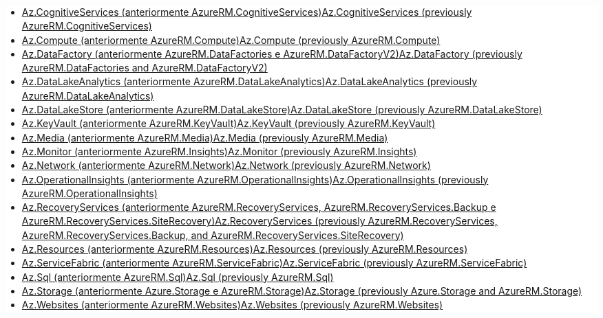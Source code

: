   - [<span data-ttu-id="9176c-116">Az.CognitiveServices (anteriormente AzureRM.CognitiveServices)</span><span class="sxs-lookup"><span data-stu-id="9176c-116">Az.CognitiveServices (previously AzureRM.CognitiveServices)</span></span>](#azcognitiveservices-previously-azurermcognitiveservices)
  - [<span data-ttu-id="9176c-117">Az.Compute (anteriormente AzureRM.Compute)</span><span class="sxs-lookup"><span data-stu-id="9176c-117">Az.Compute (previously AzureRM.Compute)</span></span>](#azcompute-previously-azurermcompute)
  - [<span data-ttu-id="9176c-118">Az.DataFactory (anteriormente AzureRM.DataFactories e AzureRM.DataFactoryV2)</span><span class="sxs-lookup"><span data-stu-id="9176c-118">Az.DataFactory (previously AzureRM.DataFactories and AzureRM.DataFactoryV2)</span></span>](#azdatafactory-previously-azurermdatafactories-and-azurermdatafactoryv2)
  - [<span data-ttu-id="9176c-119">Az.DataLakeAnalytics (anteriormente AzureRM.DataLakeAnalytics)</span><span class="sxs-lookup"><span data-stu-id="9176c-119">Az.DataLakeAnalytics (previously AzureRM.DataLakeAnalytics)</span></span>](#azdatalakeanalytics-previously-azurermdatalakeanalytics)
  - [<span data-ttu-id="9176c-120">Az.DataLakeStore (anteriormente AzureRM.DataLakeStore)</span><span class="sxs-lookup"><span data-stu-id="9176c-120">Az.DataLakeStore (previously AzureRM.DataLakeStore)</span></span>](#azdatalakestore-previously-azurermdatalakestore)
  - [<span data-ttu-id="9176c-121">Az.KeyVault (anteriormente AzureRM.KeyVault)</span><span class="sxs-lookup"><span data-stu-id="9176c-121">Az.KeyVault (previously AzureRM.KeyVault)</span></span>](#azkeyvault-previously-azurermkeyvault)
  - [<span data-ttu-id="9176c-122">Az.Media (anteriormente AzureRM.Media)</span><span class="sxs-lookup"><span data-stu-id="9176c-122">Az.Media (previously AzureRM.Media)</span></span>](#azmedia-previously-azurermmedia)
  - [<span data-ttu-id="9176c-123">Az.Monitor (anteriormente AzureRM.Insights)</span><span class="sxs-lookup"><span data-stu-id="9176c-123">Az.Monitor (previously AzureRM.Insights)</span></span>](#azmonitor-previously-azurerminsights)
  - [<span data-ttu-id="9176c-124">Az.Network (anteriormente AzureRM.Network)</span><span class="sxs-lookup"><span data-stu-id="9176c-124">Az.Network (previously AzureRM.Network)</span></span>](#aznetwork-previously-azurermnetwork)
  - [<span data-ttu-id="9176c-125">Az.OperationalInsights (anteriormente AzureRM.OperationalInsights)</span><span class="sxs-lookup"><span data-stu-id="9176c-125">Az.OperationalInsights (previously AzureRM.OperationalInsights)</span></span>](#azoperationalinsights-previously-azurermoperationalinsights)
  - [<span data-ttu-id="9176c-126">Az.RecoveryServices (anteriormente AzureRM.RecoveryServices, AzureRM.RecoveryServices.Backup e AzureRM.RecoveryServices.SiteRecovery)</span><span class="sxs-lookup"><span data-stu-id="9176c-126">Az.RecoveryServices (previously AzureRM.RecoveryServices, AzureRM.RecoveryServices.Backup, and AzureRM.RecoveryServices.SiteRecovery)</span></span>](#azrecoveryservices-previously-azurermrecoveryservices-azurermrecoveryservicesbackup-and-azurermrecoveryservicessiterecovery)
  - [<span data-ttu-id="9176c-127">Az.Resources (anteriormente AzureRM.Resources)</span><span class="sxs-lookup"><span data-stu-id="9176c-127">Az.Resources (previously AzureRM.Resources)</span></span>](#azresources-previously-azurermresources)
  - [<span data-ttu-id="9176c-128">Az.ServiceFabric (anteriormente AzureRM.ServiceFabric)</span><span class="sxs-lookup"><span data-stu-id="9176c-128">Az.ServiceFabric (previously AzureRM.ServiceFabric)</span></span>](#azservicefabric-previously-azurermservicefabric)
  - [<span data-ttu-id="9176c-129">Az.Sql (anteriormente AzureRM.Sql)</span><span class="sxs-lookup"><span data-stu-id="9176c-129">Az.Sql (previously AzureRM.Sql)</span></span>](#azsql-previously-azurermsql)
  - [<span data-ttu-id="9176c-130">Az.Storage (anteriormente Azure.Storage e AzureRM.Storage)</span><span class="sxs-lookup"><span data-stu-id="9176c-130">Az.Storage (previously Azure.Storage and AzureRM.Storage)</span></span>](#azstorage-previously-azurestorage-and-azurermstorage)
  - [<span data-ttu-id="9176c-131">Az.Websites (anteriormente AzureRM.Websites)</span><span class="sxs-lookup"><span data-stu-id="9176c-131">Az.Websites (previously AzureRM.Websites)</span></span>](#azwebsites-previously-azurermwebsites)
